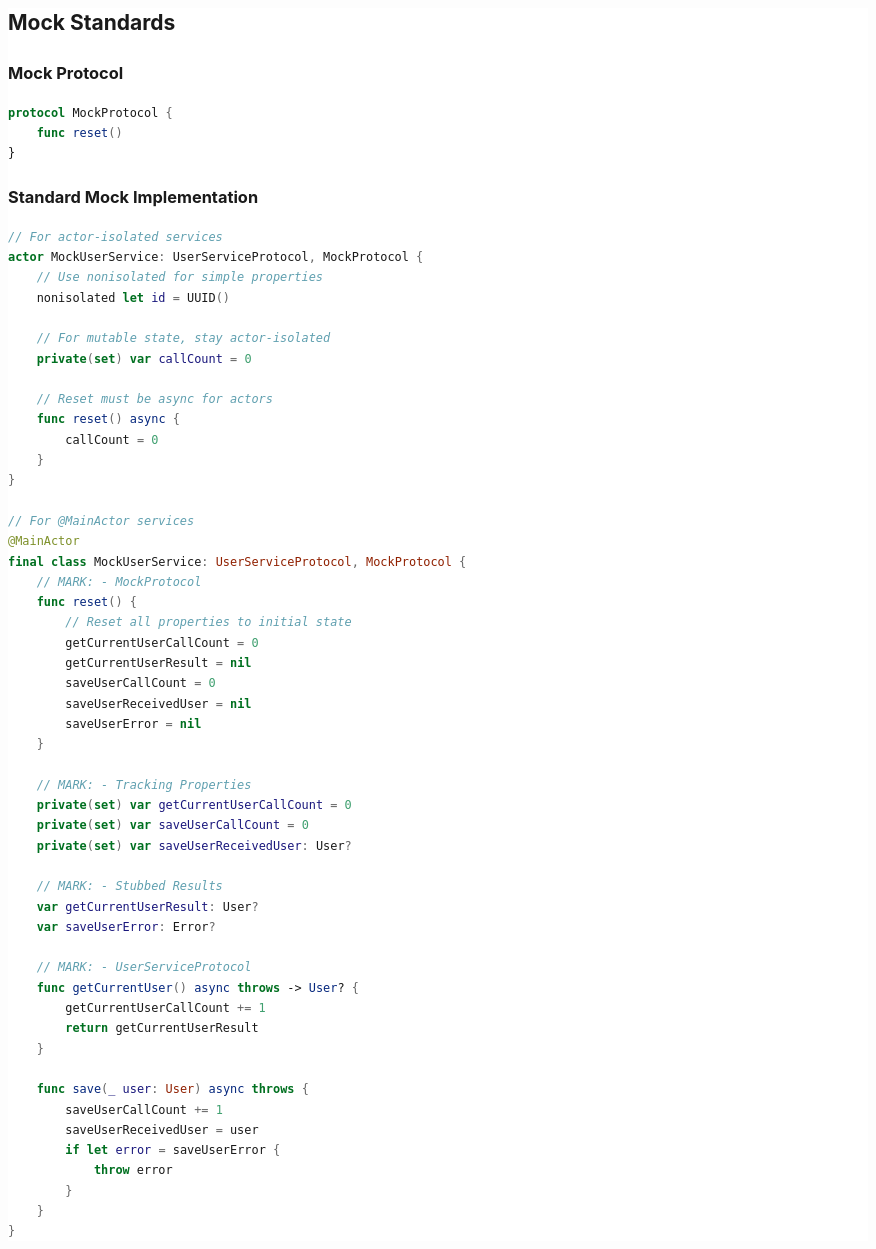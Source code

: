 ## Mock Standards

### Mock Protocol
```swift
protocol MockProtocol {
    func reset()
}
```

### Standard Mock Implementation
```swift
// For actor-isolated services
actor MockUserService: UserServiceProtocol, MockProtocol {
    // Use nonisolated for simple properties
    nonisolated let id = UUID()
    
    // For mutable state, stay actor-isolated
    private(set) var callCount = 0
    
    // Reset must be async for actors
    func reset() async {
        callCount = 0
    }
}

// For @MainActor services
@MainActor
final class MockUserService: UserServiceProtocol, MockProtocol {
    // MARK: - MockProtocol
    func reset() {
        // Reset all properties to initial state
        getCurrentUserCallCount = 0
        getCurrentUserResult = nil
        saveUserCallCount = 0
        saveUserReceivedUser = nil
        saveUserError = nil
    }
    
    // MARK: - Tracking Properties
    private(set) var getCurrentUserCallCount = 0
    private(set) var saveUserCallCount = 0
    private(set) var saveUserReceivedUser: User?
    
    // MARK: - Stubbed Results
    var getCurrentUserResult: User?
    var saveUserError: Error?
    
    // MARK: - UserServiceProtocol
    func getCurrentUser() async throws -> User? {
        getCurrentUserCallCount += 1
        return getCurrentUserResult
    }
    
    func save(_ user: User) async throws {
        saveUserCallCount += 1
        saveUserReceivedUser = user
        if let error = saveUserError {
            throw error
        }
    }
}
```
